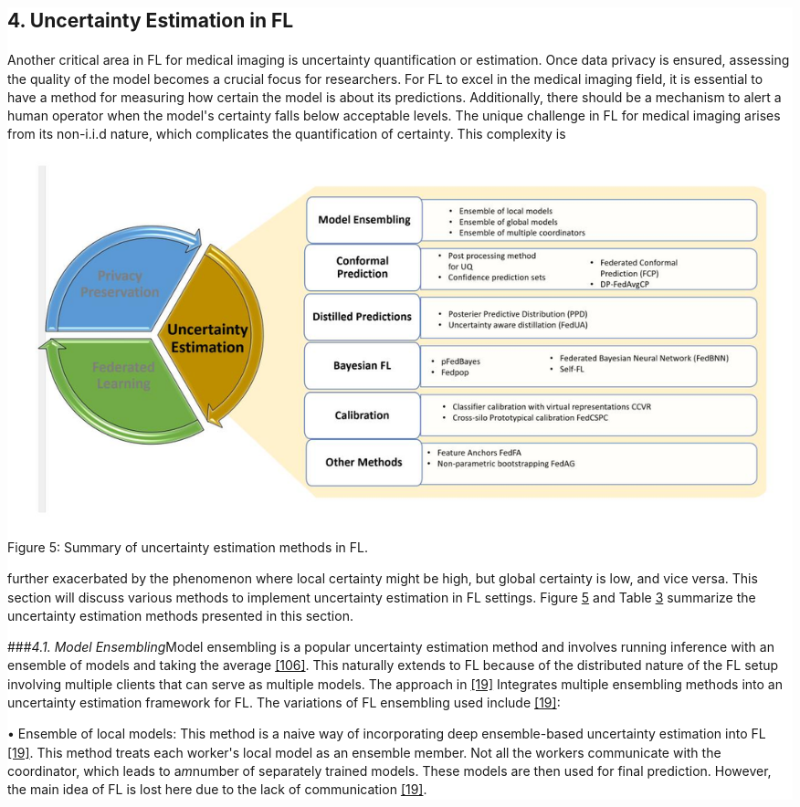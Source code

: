 ## <span id="page-14-0"></span>4. Uncertainty Estimation in FL

Another critical area in FL for medical imaging is uncertainty quantification or estimation. Once data privacy is ensured, assessing the quality of the model becomes a crucial focus for researchers. For FL to excel in the medical imaging field, it is essential to have a method for measuring how certain the model is about its predictions. Additionally, there should be a mechanism to alert a human operator when the model's certainty falls below acceptable levels. The unique challenge in FL for medical imaging arises from its non-i.i.d nature, which complicates the quantification of certainty. This complexity is

![](_page_15_Figure_0.jpeg)


<span id="page-15-0"></span>Figure 5: Summary of uncertainty estimation methods in FL.

further exacerbated by the phenomenon where local certainty might be high, but global certainty is low, and vice versa. This section will discuss various methods to implement uncertainty estimation in FL settings. Figure [5](#page-15-0) and Table [3](#page-16-0) summarize the uncertainty estimation methods presented in this section.

###*4.1. Model Ensembling*Model ensembling is a popular uncertainty estimation method and involves running inference with an ensemble of models and taking the average [\[106\]](#page-29-0). This naturally extends to FL because of the distributed nature of the FL setup involving multiple clients that can serve as multiple models. The approach in [\[19\]](#page-24-10) Integrates multiple ensembling methods into an uncertainty estimation framework for FL. The variations of FL ensembling used include [\[19\]](#page-24-10):

• Ensemble of local models: This method is a naive way of incorporating deep ensemble-based uncertainty estimation into FL [\[19\]](#page-24-10). This method treats each worker's local model as an ensemble member. Not all the workers communicate with the coordinator, which leads to a*m*number of separately trained models. These models are then used for final prediction. However, the main idea of FL is lost here due to the lack of communication [\[19\]](#page-24-10).
